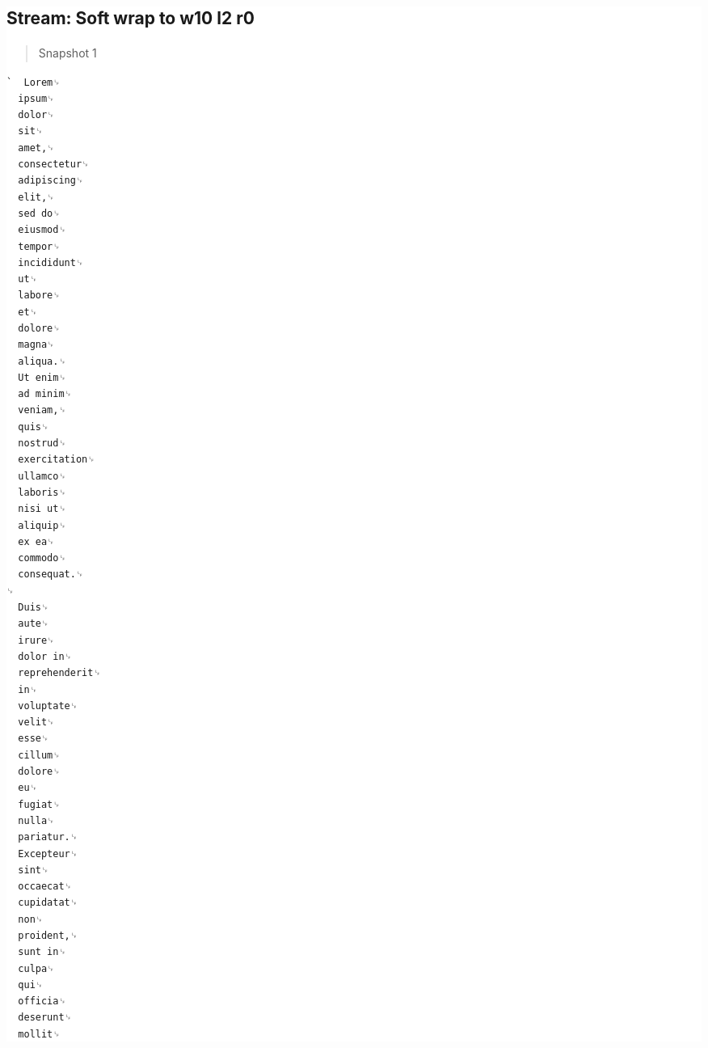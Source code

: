 ## Stream: Soft wrap to w10 l2 r0

> Snapshot 1

    `  Lorem␊
      ipsum␊
      dolor␊
      sit␊
      amet,␊
      consectetur␊
      adipiscing␊
      elit,␊
      sed do␊
      eiusmod␊
      tempor␊
      incididunt␊
      ut␊
      labore␊
      et␊
      dolore␊
      magna␊
      aliqua.␊
      Ut enim␊
      ad minim␊
      veniam,␊
      quis␊
      nostrud␊
      exercitation␊
      ullamco␊
      laboris␊
      nisi ut␊
      aliquip␊
      ex ea␊
      commodo␊
      consequat.␊
    ␊
      Duis␊
      aute␊
      irure␊
      dolor in␊
      reprehenderit␊
      in␊
      voluptate␊
      velit␊
      esse␊
      cillum␊
      dolore␊
      eu␊
      fugiat␊
      nulla␊
      pariatur.␊
      Excepteur␊
      sint␊
      occaecat␊
      cupidatat␊
      non␊
      proident,␊
      sunt in␊
      culpa␊
      qui␊
      officia␊
      deserunt␊
      mollit␊